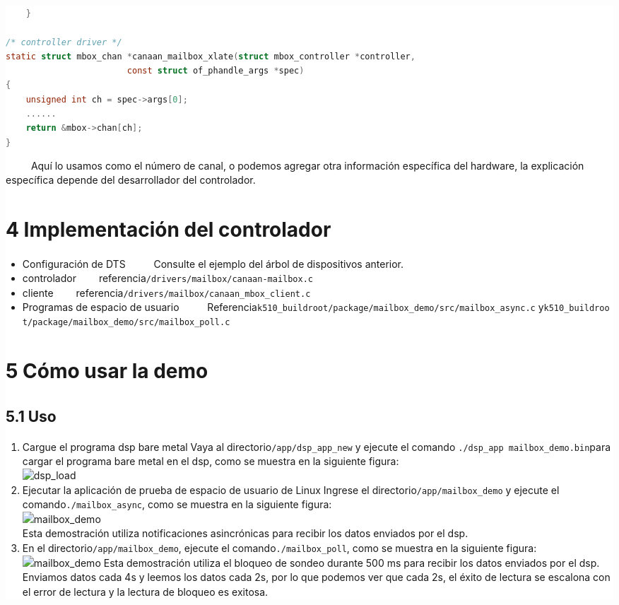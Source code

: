 ```c
    }

/* controller driver */
static struct mbox_chan *canaan_mailbox_xlate(struct mbox_controller *controller,
                        const struct of_phandle_args *spec)
{
    unsigned int ch = spec->args[0];
    ......
    return &mbox->chan[ch];
}
```

&emsp; &emsp; Aquí lo usamos como el número de canal, o podemos agregar otra información específica del hardware, la explicación específica depende del desarrollador del controlador.

# 4 Implementación del controlador

- Configuración de DTS
&emsp; &emsp; Consulte el ejemplo del árbol de dispositivos anterior.
- controlador
&emsp;&emsp;referencia`/drivers/mailbox/canaan-mailbox.c`
- cliente
&emsp;&emsp;referencia`/drivers/mailbox/canaan_mbox_client.c`
- Programas de espacio de usuario
&emsp; &emsp; Referencia`k510_buildroot/package/mailbox_demo/src/mailbox_async.c` y`k510_buildroot/package/mailbox_demo/src/mailbox_poll.c`

# 5 Cómo usar la demo

## 5.1 Uso

1. Cargue el programa dsp bare metal
Vaya al directorio`/app/dsp_app_new` y ejecute el comando `./dsp_app mailbox_demo.bin`para cargar el programa bare metal en el dsp, como se muestra en la siguiente figura:  
![dsp_load](../zh/images/mailbox/130601_dsp_load.png)  
2. Ejecutar la aplicación de prueba de espacio de usuario de Linux
Ingrese el directorio`/app/mailbox_demo` y ejecute el comando`./mailbox_async`, como se muestra en la siguiente figura:  
![](../zh/images/mailbox/130602_mailbox_async.png)mailbox_demo  
Esta demostración utiliza notificaciones asincrónicas para recibir los datos enviados por el dsp. 
3. En el directorio`/app/mailbox_demo`, ejecute el comando`./mailbox_poll`, como se muestra en la siguiente figura:  
![](../zh/images/mailbox/130602_mailbox_poll.png)mailbox_demo
Esta demostración utiliza el bloqueo de sondeo durante 500 ms para recibir los datos enviados por el dsp. Enviamos datos cada 4s y leemos los datos cada 2s, por lo que podemos ver que cada 2s, el éxito de lectura se escalona con el error de lectura y la lectura de bloqueo es exitosa. 
